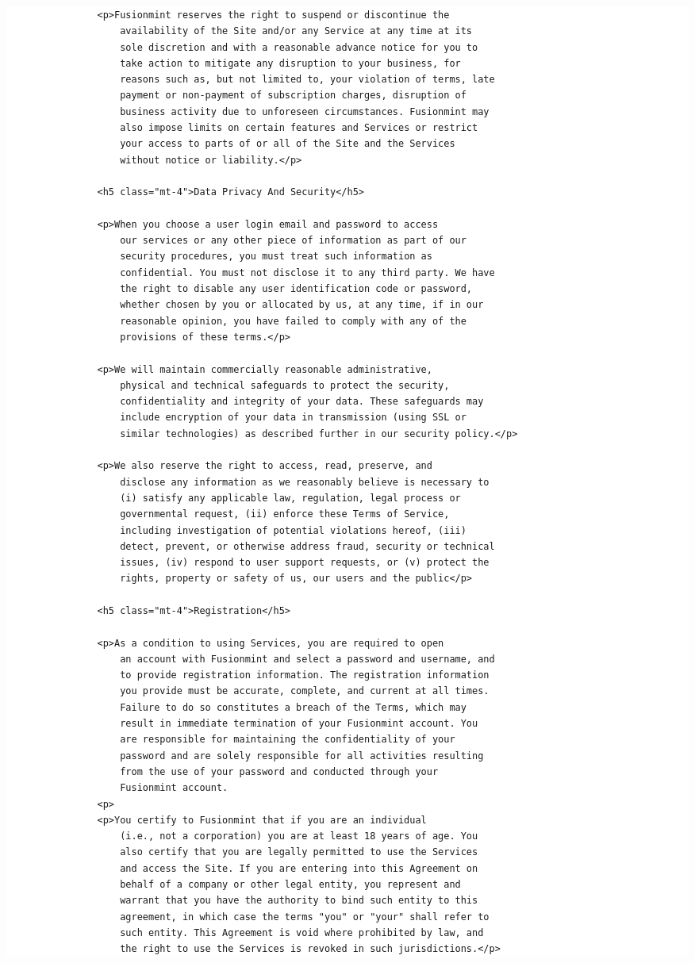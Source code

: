 					<p>Fusionmint reserves the right to suspend or discontinue the
						availability of the Site and/or any Service at any time at its
						sole discretion and with a reasonable advance notice for you to
						take action to mitigate any disruption to your business, for
						reasons such as, but not limited to, your violation of terms, late
						payment or non-payment of subscription charges, disruption of
						business activity due to unforeseen circumstances. Fusionmint may
						also impose limits on certain features and Services or restrict
						your access to parts of or all of the Site and the Services
						without notice or liability.</p>

					<h5 class="mt-4">Data Privacy And Security</h5>

					<p>When you choose a user login email and password to access
						our services or any other piece of information as part of our
						security procedures, you must treat such information as
						confidential. You must not disclose it to any third party. We have
						the right to disable any user identification code or password,
						whether chosen by you or allocated by us, at any time, if in our
						reasonable opinion, you have failed to comply with any of the
						provisions of these terms.</p>

					<p>We will maintain commercially reasonable administrative,
						physical and technical safeguards to protect the security,
						confidentiality and integrity of your data. These safeguards may
						include encryption of your data in transmission (using SSL or
						similar technologies) as described further in our security policy.</p>

					<p>We also reserve the right to access, read, preserve, and
						disclose any information as we reasonably believe is necessary to
						(i) satisfy any applicable law, regulation, legal process or
						governmental request, (ii) enforce these Terms of Service,
						including investigation of potential violations hereof, (iii)
						detect, prevent, or otherwise address fraud, security or technical
						issues, (iv) respond to user support requests, or (v) protect the
						rights, property or safety of us, our users and the public</p>

					<h5 class="mt-4">Registration</h5>

					<p>As a condition to using Services, you are required to open
						an account with Fusionmint and select a password and username, and
						to provide registration information. The registration information
						you provide must be accurate, complete, and current at all times.
						Failure to do so constitutes a breach of the Terms, which may
						result in immediate termination of your Fusionmint account. You
						are responsible for maintaining the confidentiality of your
						password and are solely responsible for all activities resulting
						from the use of your password and conducted through your
						Fusionmint account.
					<p>
					<p>You certify to Fusionmint that if you are an individual
						(i.e., not a corporation) you are at least 18 years of age. You
						also certify that you are legally permitted to use the Services
						and access the Site. If you are entering into this Agreement on
						behalf of a company or other legal entity, you represent and
						warrant that you have the authority to bind such entity to this
						agreement, in which case the terms "you" or "your" shall refer to
						such entity. This Agreement is void where prohibited by law, and
						the right to use the Services is revoked in such jurisdictions.</p>
